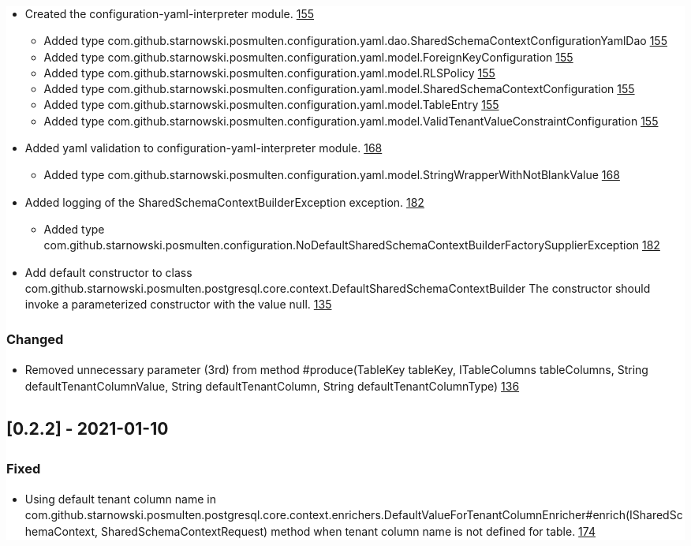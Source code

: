 -   Created the configuration-yaml-interpreter module. [155](https://github.com/starnowski/posmulten/issues/155)

    -   Added type com.github.starnowski.posmulten.configuration.yaml.dao.SharedSchemaContextConfigurationYamlDao
        [155](https://github.com/starnowski/posmulten/issues/155)
    -   Added type com.github.starnowski.posmulten.configuration.yaml.model.ForeignKeyConfiguration
        [155](https://github.com/starnowski/posmulten/issues/155)
    -   Added type com.github.starnowski.posmulten.configuration.yaml.model.RLSPolicy
        [155](https://github.com/starnowski/posmulten/issues/155)
    -   Added type com.github.starnowski.posmulten.configuration.yaml.model.SharedSchemaContextConfiguration
        [155](https://github.com/starnowski/posmulten/issues/155)
    -   Added type com.github.starnowski.posmulten.configuration.yaml.model.TableEntry
        [155](https://github.com/starnowski/posmulten/issues/155)
    -   Added type com.github.starnowski.posmulten.configuration.yaml.model.ValidTenantValueConstraintConfiguration
        [155](https://github.com/starnowski/posmulten/issues/155)
        
-   Added yaml validation to configuration-yaml-interpreter module. [168](https://github.com/starnowski/posmulten/issues/168)

    -   Added type com.github.starnowski.posmulten.configuration.yaml.model.StringWrapperWithNotBlankValue
        [168](https://github.com/starnowski/posmulten/issues/168)
        
-   Added logging of the SharedSchemaContextBuilderException exception. [182](https://github.com/starnowski/posmulten/issues/182)

    -   Added type com.github.starnowski.posmulten.configuration.NoDefaultSharedSchemaContextBuilderFactorySupplierException
        [182](https://github.com/starnowski/posmulten/issues/182)
        
        
-   Add default constructor to class com.github.starnowski.posmulten.postgresql.core.context.DefaultSharedSchemaContextBuilder
    The constructor should invoke a parameterized constructor with the value null. [135](https://github.com/starnowski/posmulten/issues/135) 
    
### Changed

-   Removed unnecessary parameter (3rd) from method #produce(TableKey tableKey, ITableColumns tableColumns, String defaultTenantColumnValue, String defaultTenantColumn, String defaultTenantColumnType)
    [136](https://github.com/starnowski/posmulten/issues/136) 
        
## [0.2.2] - 2021-01-10
### Fixed

-   Using default tenant column name in com.github.starnowski.posmulten.postgresql.core.context.enrichers.DefaultValueForTenantColumnEnricher#enrich(ISharedSchemaContext, SharedSchemaContextRequest) method when tenant column name is not defined for table.
    [174](https://github.com/starnowski/posmulten/issues/174)
